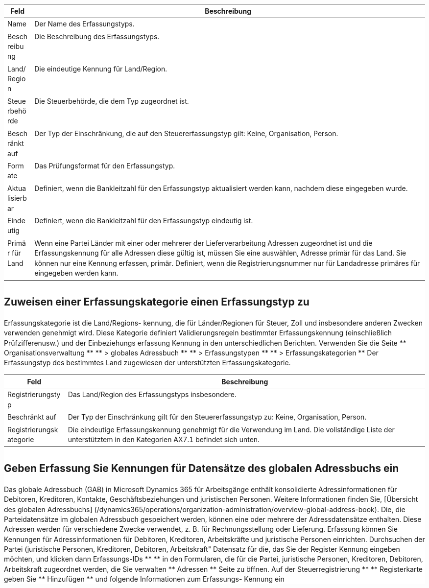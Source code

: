 |Feld                 |Beschreibung      |
|------------------------------|----------------------------|                                                                           
| Name                | Der Name des Erfassungstyps. |                                                                           
| Beschreibung         | Die Beschreibung des Erfassungstyps. |
| Land/Region      | Die eindeutige Kennung für Land/Region.|
| Steuerbehörde       | Die Steuerbehörde, die dem Typ zugeordnet ist.|
| Beschränkt auf       | Der Typ der Einschränkung, die auf den Steuererfassungstyp gilt: Keine, Organisation, Person.|
| Formate              | Das Prüfungsformat für den Erfassungstyp.|
| Aktualisierbar      | Definiert, wenn die Bankleitzahl für den Erfassungstyp aktualisiert werden kann, nachdem diese eingegeben wurde.|
| Eindeutig              | Definiert, wenn die Bankleitzahl für den Erfassungstyp eindeutig ist. |
| Primär für Land | Wenn eine Partei Länder mit einer oder mehrerer der Lieferverarbeitung Adressen zugeordnet ist und die Erfassungskennung für alle Adressen diese gültig ist, müssen Sie eine auswählen, Adresse primär für das Land. Sie können nur eine Kennung erfassen, primär. Definiert, wenn die Registrierungsnummer nur für Landadresse primäres für eingegeben werden kann. |

## <a name="assign-a-registration-type-to-a-registration-category"></a>Zuweisen einer Erfassungskategorie einen Erfassungstyp zu
Erfassungskategorie ist die Land/Regions- kennung, die für Länder/Regionen für Steuer, Zoll und insbesondere anderen Zwecken verwenden genehmigt wird. Diese Kategorie definiert Validierungsregeln bestimmter Erfassungskennung (einschließlich Prüfzifferenusw.) und der Einbeziehungs erfassung Kennung in den unterschiedlichen Berichten. Verwenden Sie die Seite ** Organisationsverwaltung ** ** &gt; globales Adressbuch ** ** &gt; Erfassungstypen ** ** &gt; Erfassungskategorien ** Der Erfassungstyp des bestimmtes Land zugewiesen der unterstützten Erfassungskategorie.

| Feld            | Beschreibung|
|-----------------------|----------------|
| Registrierungstyp     | Das Land/Region des Erfassungstyps insbesondere.|
| Beschränkt auf         | Der Typ der Einschränkung gilt für den Steuererfassungstyp zu: Keine, Organisation, Person.|
| Registrierungskategorie | Die eindeutige Erfassungskennung genehmigt für die Verwendung im Land. Die vollständige Liste der unterstütztem in den Kategorien AX7.1 befindet sich unten. |

## <a name="enter-registration-ids-for-global-address-book-records"></a>Geben Erfassung Sie Kennungen für Datensätze des globalen Adressbuchs ein
Das globale Adressbuch (GAB) in Microsoft Dynamics 365 für Arbeitsgänge enthält konsolidierte Adressinformationen für Debitoren, Kreditoren, Kontakte, Geschäftsbeziehungen und juristischen Personen. Weitere Informationen finden Sie, [Übersicht des globalen Adressbuchs] (/dynamics365/operations/organization-administration/overview-global-address-book). Die, die Parteidatensätze im globalen Adressbuch gespeichert werden, können eine oder mehrere der Adressdatensätze enthalten. Diese Adressen werden für verschiedene Zwecke verwendet, z. B. für Rechnungsstellung oder Lieferung. Erfassung können Sie Kennungen für Adressinformationen für Debitoren, Kreditoren, Arbeitskräfte und juristische Personen einrichten. Durchsuchen der Partei (juristische Personen, Kreditoren, Debitoren, Arbeitskraft" Datensatz für die, das Sie der Register Kennung eingeben möchten, und klicken dann Erfassungs-IDs ** ** in den Formularen, die für die Partei, juristische Personen, Kreditoren, Debitoren, Arbeitskraft zugeordnet werden, die Sie verwalten ** Adressen ** Seite zu öffnen. Auf der Steuerregistrierung ** ** Registerkarte geben Sie ** Hinzufügen ** und folgende Informationen zum Erfassungs- Kennung ein
